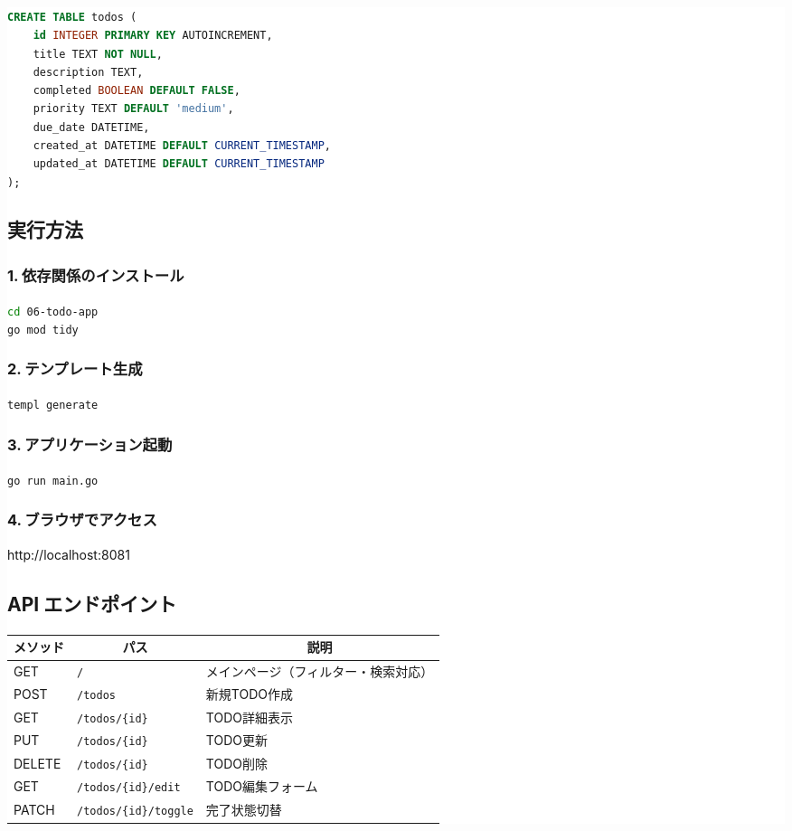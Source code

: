 ```sql
CREATE TABLE todos (
    id INTEGER PRIMARY KEY AUTOINCREMENT,
    title TEXT NOT NULL,
    description TEXT,
    completed BOOLEAN DEFAULT FALSE,
    priority TEXT DEFAULT 'medium',
    due_date DATETIME,
    created_at DATETIME DEFAULT CURRENT_TIMESTAMP,
    updated_at DATETIME DEFAULT CURRENT_TIMESTAMP
);
```

## 実行方法

### 1. 依存関係のインストール

```bash
cd 06-todo-app
go mod tidy
```

### 2. テンプレート生成

```bash
templ generate
```

### 3. アプリケーション起動

```bash
go run main.go
```

### 4. ブラウザでアクセス

http://localhost:8081

## API エンドポイント

| メソッド | パス | 説明 |
|---------|------|------|
| GET | `/` | メインページ（フィルター・検索対応） |
| POST | `/todos` | 新規TODO作成 |
| GET | `/todos/{id}` | TODO詳細表示 |
| PUT | `/todos/{id}` | TODO更新 |
| DELETE | `/todos/{id}` | TODO削除 |
| GET | `/todos/{id}/edit` | TODO編集フォーム |
| PATCH | `/todos/{id}/toggle` | 完了状態切替 |
